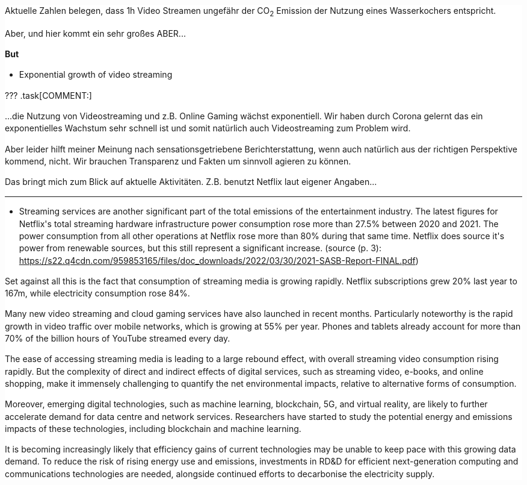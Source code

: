 
Aktuelle Zahlen belegen, dass 1h Video Streamen ungefähr der CO<sub>2</sub> Emission der Nutzung eines Wasserkochers entspricht.

Aber, und hier kommt ein sehr großes ABER...



**But**

* Exponential growth of video streaming



???
.task[COMMENT:]  

...die Nutzung von Videostreaming und z.B. Online Gaming wächst exponentiell. Wir haben durch Corona gelernt das ein exponentielles Wachstum sehr schnell ist und somit natürlich auch Videostreaming zum Problem wird. 

Aber leider hilft meiner Meinung nach sensationsgetriebene Berichterstattung, wenn auch natürlich aus der richtigen Perspektive kommend, nicht. Wir brauchen Transparenz und Fakten um sinnvoll agieren zu können.

Das bringt mich zum Blick auf aktuelle Aktivitäten. Z.B. benutzt Netflix laut eigener Angaben...

-------------------

* Streaming services are another significant part of the total emissions of the entertainment industry. The latest figures for Netflix's total streaming hardware infrastructure power consumption rose more than 27.5% between 2020 and 2021. The power consumption from all other operations at Netflix rose more than 80% during that same time. Netflix does source it's power from renewable sources, but this still represent a significant increase. (source (p. 3): https://s22.q4cdn.com/959853165/files/doc_downloads/2022/03/30/2021-SASB-Report-FINAL.pdf)


Set against all this is the fact that consumption of streaming media is growing rapidly. Netflix subscriptions grew 20% last year to 167m, while electricity consumption rose 84%.

Many new video streaming and cloud gaming services have also launched in recent months. Particularly noteworthy is the rapid growth in video traffic over mobile networks, which is growing at 55% per year. Phones and tablets already account for more than 70% of the billion hours of YouTube streamed every day.

The ease of accessing streaming media is leading to a large rebound effect, with overall streaming video consumption rising rapidly. But the complexity of direct and indirect effects of digital services, such as streaming video, e-books, and online shopping, make it immensely challenging to quantify the net environmental impacts, relative to alternative forms of consumption.

Moreover, emerging digital technologies, such as machine learning, blockchain, 5G, and virtual reality, are likely to further accelerate demand for data centre and network services. Researchers have started to study the potential energy and emissions impacts of these technologies, including blockchain and machine learning.

It is becoming increasingly likely that efficiency gains of current technologies may be unable to keep pace with this growing data demand. To reduce the risk of rising energy use and emissions, investments in RD&D for efficient next-generation computing and communications technologies are needed, alongside continued efforts to decarbonise the electricity supply.
